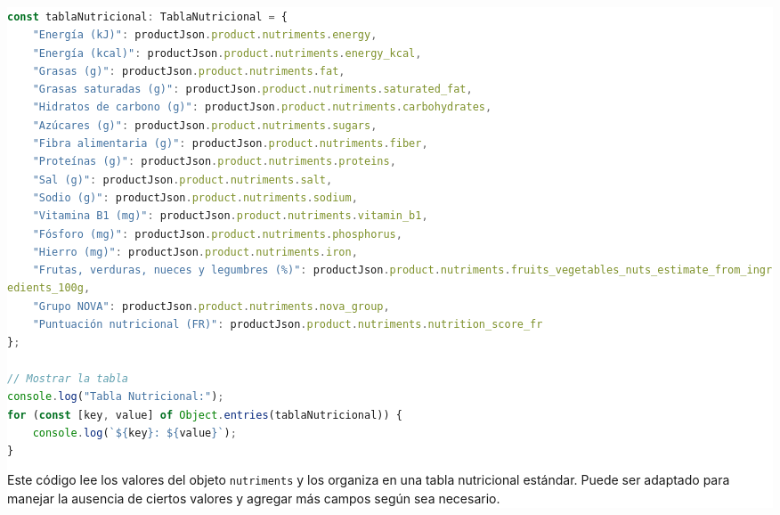 ```typescript
const tablaNutricional: TablaNutricional = {
    "Energía (kJ)": productJson.product.nutriments.energy,
    "Energía (kcal)": productJson.product.nutriments.energy_kcal,
    "Grasas (g)": productJson.product.nutriments.fat,
    "Grasas saturadas (g)": productJson.product.nutriments.saturated_fat,
    "Hidratos de carbono (g)": productJson.product.nutriments.carbohydrates,
    "Azúcares (g)": productJson.product.nutriments.sugars,
    "Fibra alimentaria (g)": productJson.product.nutriments.fiber,
    "Proteínas (g)": productJson.product.nutriments.proteins,
    "Sal (g)": productJson.product.nutriments.salt,
    "Sodio (g)": productJson.product.nutriments.sodium,
    "Vitamina B1 (mg)": productJson.product.nutriments.vitamin_b1,
    "Fósforo (mg)": productJson.product.nutriments.phosphorus,
    "Hierro (mg)": productJson.product.nutriments.iron,
    "Frutas, verduras, nueces y legumbres (%)": productJson.product.nutriments.fruits_vegetables_nuts_estimate_from_ingredients_100g,
    "Grupo NOVA": productJson.product.nutriments.nova_group,
    "Puntuación nutricional (FR)": productJson.product.nutriments.nutrition_score_fr
};

// Mostrar la tabla
console.log("Tabla Nutricional:");
for (const [key, value] of Object.entries(tablaNutricional)) {
    console.log(`${key}: ${value}`);
}
```

Este código lee los valores del objeto `nutriments` y los organiza en una tabla nutricional estándar. Puede ser adaptado para manejar la ausencia de ciertos valores y agregar más campos según sea necesario.